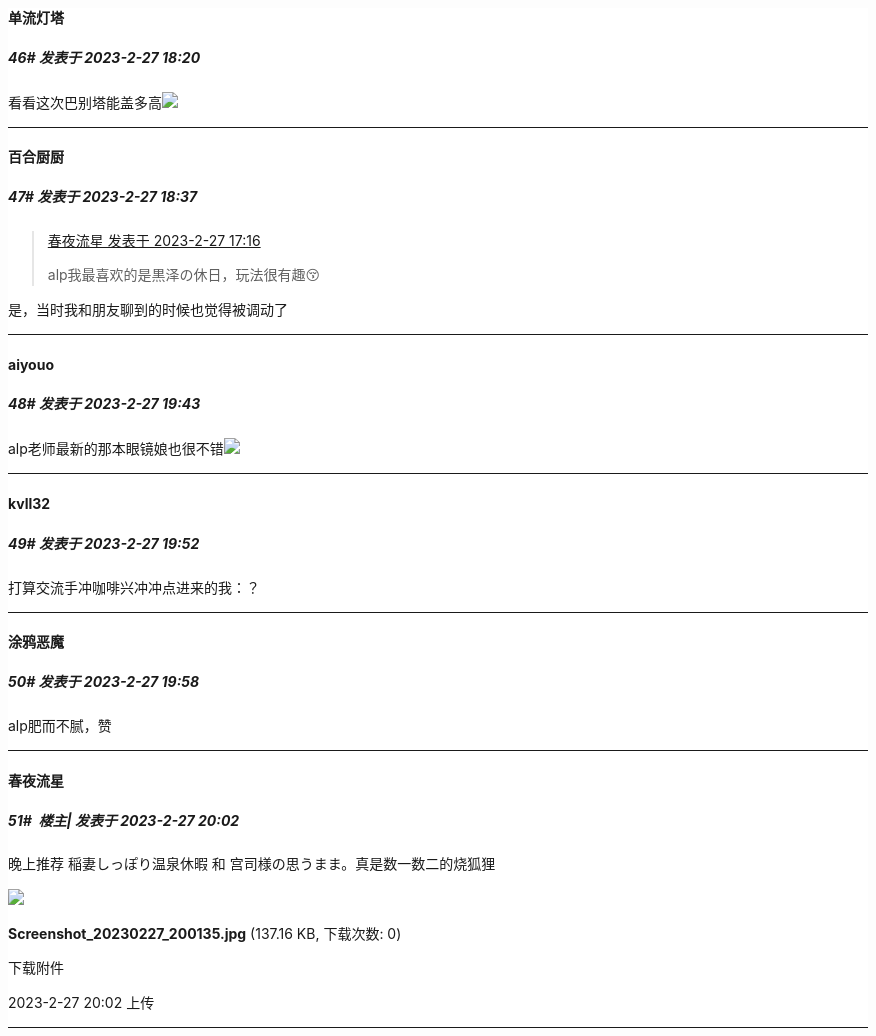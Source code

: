 ####  单流灯塔  
##### 46#       发表于 2023-2-27 18:20

看看这次巴别塔能盖多高<img src="https://static.saraba1st.com/image/smiley/face2017/053.png" referrerpolicy="no-referrer">

*****

####  百合厨厨  
##### 47#       发表于 2023-2-27 18:37

<blockquote><a href="httphttps://bbs.saraba1st.com/2b/forum.php?mod=redirect&amp;goto=findpost&amp;pid=59905433&amp;ptid=2120403" target="_blank">春夜流星 发表于 2023-2-27 17:16</a>

alp我最喜欢的是黒泽の休日，玩法很有趣😚</blockquote>
是，当时我和朋友聊到的时候也觉得被调动了

*****

####  aiyouo  
##### 48#       发表于 2023-2-27 19:43

alp老师最新的那本眼镜娘也很不错<img src="https://static.saraba1st.com/image/smiley/face2017/045.png" referrerpolicy="no-referrer">

*****

####  kvll32  
##### 49#       发表于 2023-2-27 19:52

打算交流手冲咖啡兴冲冲点进来的我：？

*****

####  涂鸦恶魔  
##### 50#       发表于 2023-2-27 19:58

alp肥而不腻，赞

*****

####  春夜流星  
##### 51#         楼主| 发表于 2023-2-27 20:02

晚上推荐 稲妻しっぽり温泉休暇 和 宫司様の思うまま。真是数一数二的烧狐狸

<img src="https://img.saraba1st.com/forum/202302/27/200203kgxgmafxwgoegw1m.jpg" referrerpolicy="no-referrer">

<strong>Screenshot_20230227_200135.jpg</strong> (137.16 KB, 下载次数: 0)

下载附件

2023-2-27 20:02 上传

*****
